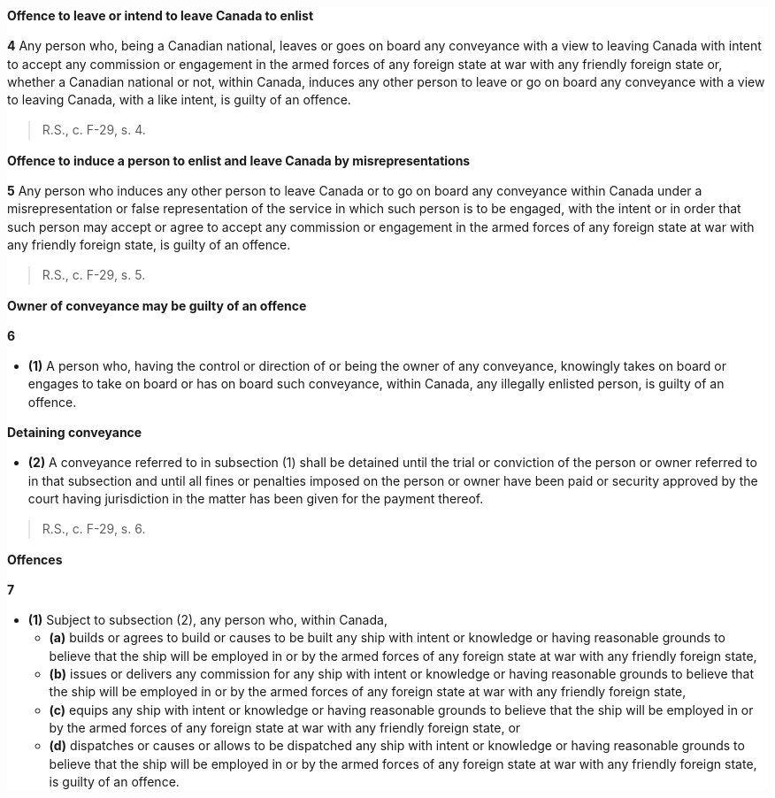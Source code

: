 



**Offence to leave or intend to leave Canada to enlist**

**4** Any person who, being a Canadian national, leaves or goes on board any conveyance with a view to leaving Canada with intent to accept any commission or engagement in the armed forces of any foreign state at war with any friendly foreign state or, whether a Canadian national or not, within Canada, induces any other person to leave or go on board any conveyance with a view to leaving Canada, with a like intent, is guilty of an offence.
> R.S., c. F-29, s. 4.





**Offence to induce a person to enlist and leave Canada by misrepresentations**

**5** Any person who induces any other person to leave Canada or to go on board any conveyance within Canada under a misrepresentation or false representation of the service in which such person is to be engaged, with the intent or in order that such person may accept or agree to accept any commission or engagement in the armed forces of any foreign state at war with any friendly foreign state, is guilty of an offence.
> R.S., c. F-29, s. 5.





**Owner of conveyance may be guilty of an offence**

**6** 

- **(1)** A person who, having the control or direction of or being the owner of any conveyance, knowingly takes on board or engages to take on board or has on board such conveyance, within Canada, any illegally enlisted person, is guilty of an offence.

**Detaining conveyance**

- **(2)** A conveyance referred to in subsection (1) shall be detained until the trial or conviction of the person or owner referred to in that subsection and until all fines or penalties imposed on the person or owner have been paid or security approved by the court having jurisdiction in the matter has been given for the payment thereof.
> R.S., c. F-29, s. 6.





**Offences**

**7** 

- **(1)** Subject to subsection (2), any person who, within Canada,
	- **(a)** builds or agrees to build or causes to be built any ship with intent or knowledge or having reasonable grounds to believe that the ship will be employed in or by the armed forces of any foreign state at war with any friendly foreign state,
	- **(b)** issues or delivers any commission for any ship with intent or knowledge or having reasonable grounds to believe that the ship will be employed in or by the armed forces of any foreign state at war with any friendly foreign state,
	- **(c)** equips any ship with intent or knowledge or having reasonable grounds to believe that the ship will be employed in or by the armed forces of any foreign state at war with any friendly foreign state, or
	- **(d)** dispatches or causes or allows to be dispatched any ship with intent or knowledge or having reasonable grounds to believe that the ship will be employed in or by the armed forces of any foreign state at war with any friendly foreign state,
is guilty of an offence.
